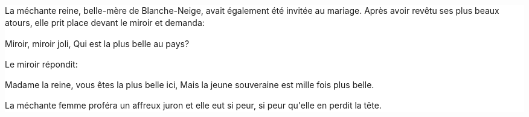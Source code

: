 La méchante reine, belle-mère de Blanche-Neige, avait également été
invitée au mariage. Après avoir revêtu ses plus beaux atours, elle prit
place devant le miroir et demanda:

Miroir, miroir joli,
Qui est la plus belle au pays?

Le miroir répondit:

Madame la reine, vous êtes la plus belle ici,
Mais la jeune souveraine est mille fois plus belle.

La méchante femme proféra un affreux juron et elle eut si peur, si peur
qu'elle en perdit la tête.
